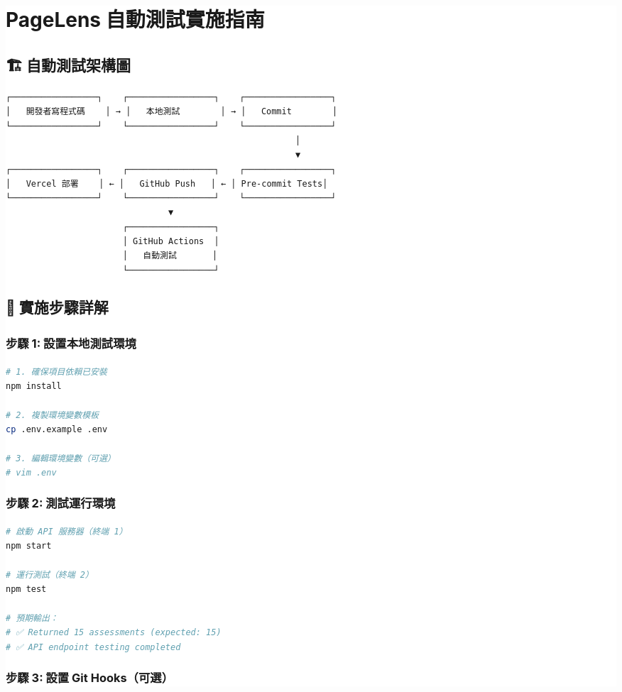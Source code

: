 # PageLens 自動測試實施指南

## 🏗️ 自動測試架構圖

```
┌─────────────────┐    ┌─────────────────┐    ┌─────────────────┐
│   開發者寫程式碼    │ → │   本地測試        │ → │   Commit        │
└─────────────────┘    └─────────────────┘    └─────────────────┘
                                                         │
                                                         ▼
┌─────────────────┐    ┌─────────────────┐    ┌─────────────────┐
│   Vercel 部署    │ ← │   GitHub Push   │ ← │ Pre-commit Tests│
└─────────────────┘    └─────────────────┘    └─────────────────┘
                                ▼
                       ┌─────────────────┐
                       │ GitHub Actions  │
                       │   自動測試       │
                       └─────────────────┘
```

## 🔧 實施步驟詳解

### 步驟 1: 設置本地測試環境

```bash
# 1. 確保項目依賴已安裝
npm install

# 2. 複製環境變數模板
cp .env.example .env

# 3. 編輯環境變數（可選）
# vim .env
```

### 步驟 2: 測試運行環境

```bash
# 啟動 API 服務器（終端 1）
npm start

# 運行測試（終端 2）
npm test

# 預期輸出：
# ✅ Returned 15 assessments (expected: 15)
# ✅ API endpoint testing completed
```

### 步驟 3: 設置 Git Hooks（可選）
